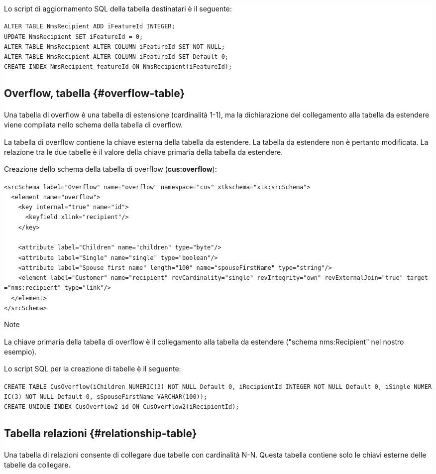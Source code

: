 Lo script di aggiornamento SQL della tabella destinatari è il seguente:

```
ALTER TABLE NmsRecipient ADD iFeatureId INTEGER;
UPDATE NmsRecipient SET iFeatureId = 0;
ALTER TABLE NmsRecipient ALTER COLUMN iFeatureId SET NOT NULL;
ALTER TABLE NmsRecipient ALTER COLUMN iFeatureId SET Default 0;
CREATE INDEX NmsRecipient_featureId ON NmsRecipient(iFeatureId);
```

## Overflow, tabella {#overflow-table}

Una tabella di overflow è una tabella di estensione (cardinalità 1-1), ma la dichiarazione del collegamento alla tabella da estendere viene compilata nello schema della tabella di overflow.

La tabella di overflow contiene la chiave esterna della tabella da estendere. La tabella da estendere non è pertanto modificata. La relazione tra le due tabelle è il valore della chiave primaria della tabella da estendere.

Creazione dello schema della tabella di overflow (**cus:overflow**):

```
<srcSchema label="Overflow" name="overflow" namespace="cus" xtkschema="xtk:srcSchema">  
  <element name="overflow">    
    <key internal="true" name="id">      
      <keyfield xlink="recipient"/>    
    </key>    

    <attribute label="Children" name="children" type="byte"/>    
    <attribute label="Single" name="single" type="boolean"/>    
    <attribute label="Spouse first name" length="100" name="spouseFirstName" type="string"/>  
    <element label="Customer" name="recipient" revCardinality="single" revIntegrity="own" revExternalJoin="true" target="nms:recipient" type="link"/>  
  </element>  
</srcSchema>
```

>[!NOTE]
>
>La chiave primaria della tabella di overflow è il collegamento alla tabella da estendere (&quot;schema nms:Recipient&quot; nel nostro esempio).

Lo script SQL per la creazione di tabelle è il seguente:

```
CREATE TABLE CusOverflow(iChildren NUMERIC(3) NOT NULL Default 0, iRecipientId INTEGER NOT NULL Default 0, iSingle NUMERIC(3) NOT NULL Default 0, sSpouseFirstName VARCHAR(100));
CREATE UNIQUE INDEX CusOverflow2_id ON CusOverflow2(iRecipientId);  
```

## Tabella relazioni {#relationship-table}

Una tabella di relazioni consente di collegare due tabelle con cardinalità N-N. Questa tabella contiene solo le chiavi esterne delle tabelle da collegare.
